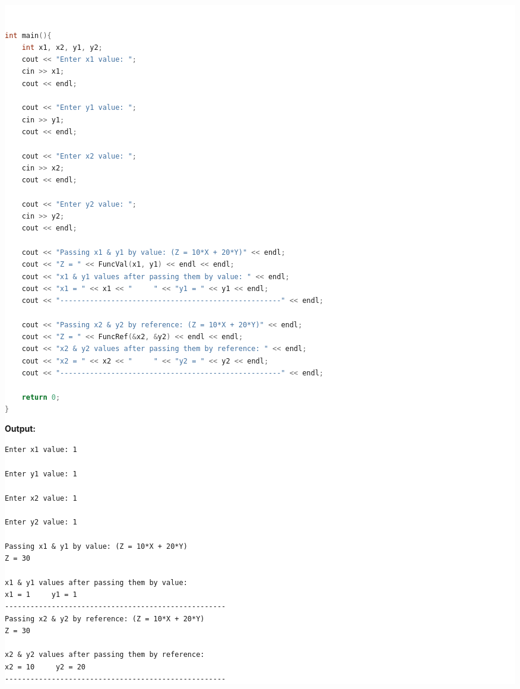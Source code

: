 ```cpp


int main(){
	int x1, x2, y1, y2;
	cout << "Enter x1 value: ";
	cin >> x1;
	cout << endl;
	
	cout << "Enter y1 value: ";
	cin >> y1;
	cout << endl;
	
	cout << "Enter x2 value: ";
	cin >> x2;
	cout << endl;
	
	cout << "Enter y2 value: ";
	cin >> y2;
	cout << endl;
	
	cout << "Passing x1 & y1 by value: (Z = 10*X + 20*Y)" << endl;
	cout << "Z = " << FuncVal(x1, y1) << endl << endl;
	cout << "x1 & y1 values after passing them by value: " << endl;
	cout << "x1 = " << x1 << "     " << "y1 = " << y1 << endl;
	cout << "----------------------------------------------------" << endl;
	
	cout << "Passing x2 & y2 by reference: (Z = 10*X + 20*Y)" << endl;
	cout << "Z = " << FuncRef(&x2, &y2) << endl << endl;
	cout << "x2 & y2 values after passing them by reference: " << endl;
	cout << "x2 = " << x2 << "     " << "y2 = " << y2 << endl;
	cout << "----------------------------------------------------" << endl;
	
	return 0;
}
```

**Output:**

```
Enter x1 value: 1

Enter y1 value: 1

Enter x2 value: 1

Enter y2 value: 1

Passing x1 & y1 by value: (Z = 10*X + 20*Y)
Z = 30

x1 & y1 values after passing them by value: 
x1 = 1     y1 = 1
----------------------------------------------------
Passing x2 & y2 by reference: (Z = 10*X + 20*Y)
Z = 30

x2 & y2 values after passing them by reference: 
x2 = 10     y2 = 20
----------------------------------------------------
```
